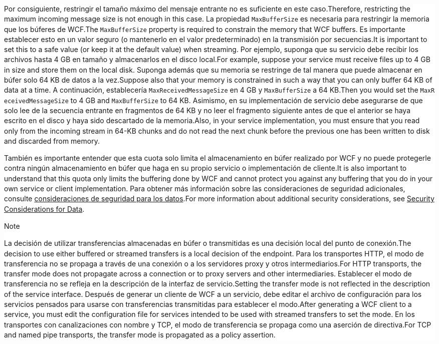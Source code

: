  <span data-ttu-id="5c2e1-260">Por consiguiente, restringir el tamaño máximo del mensaje entrante no es suficiente en este caso.</span><span class="sxs-lookup"><span data-stu-id="5c2e1-260">Therefore, restricting the maximum incoming message size is not enough in this case.</span></span> <span data-ttu-id="5c2e1-261">La propiedad `MaxBufferSize` es necesaria para restringir la memoria que los búferes de WCF.</span><span class="sxs-lookup"><span data-stu-id="5c2e1-261">The `MaxBufferSize` property is required to constrain the memory that WCF buffers.</span></span> <span data-ttu-id="5c2e1-262">Es importante establecer esto en un valor seguro (o mantenerlo en el valor predeterminado) en la transmisión por secuencias.</span><span class="sxs-lookup"><span data-stu-id="5c2e1-262">It is important to set this to a safe value (or keep it at the default value) when streaming.</span></span> <span data-ttu-id="5c2e1-263">Por ejemplo, suponga que su servicio debe recibir los archivos hasta 4 GB en tamaño y almacenarlos en el disco local.</span><span class="sxs-lookup"><span data-stu-id="5c2e1-263">For example, suppose your service must receive files up to 4 GB in size and store them on the local disk.</span></span> <span data-ttu-id="5c2e1-264">Suponga además que su memoria se restringe de tal manera que puede almacenar en búfer solo 64 KB de datos a la vez.</span><span class="sxs-lookup"><span data-stu-id="5c2e1-264">Suppose also that your memory is constrained in such a way that you can only buffer 64 KB of data at a time.</span></span> <span data-ttu-id="5c2e1-265">A continuación, establecería `MaxReceivedMessageSize` en 4 GB y `MaxBufferSize` a 64 KB.</span><span class="sxs-lookup"><span data-stu-id="5c2e1-265">Then you would set the `MaxReceivedMessageSize` to 4 GB and `MaxBufferSize` to 64 KB.</span></span> <span data-ttu-id="5c2e1-266">Asimismo, en su implementación de servicio debe asegurarse de que solo lee de la secuencia entrante en fragmentos de 64 KB y no leer el fragmento siguiente antes de que el anterior se haya escrito en el disco y haya sido descartado de la memoria.</span><span class="sxs-lookup"><span data-stu-id="5c2e1-266">Also, in your service implementation, you must ensure that you read only from the incoming stream in 64-KB chunks and do not read the next chunk before the previous one has been written to disk and discarded from memory.</span></span>  
  
 <span data-ttu-id="5c2e1-267">También es importante entender que esta cuota solo limita el almacenamiento en búfer realizado por WCF y no puede protegerle contra ningún almacenamiento en búfer que haga en su propio servicio o implementación de cliente.</span><span class="sxs-lookup"><span data-stu-id="5c2e1-267">It is also important to understand that this quota only limits the buffering done by WCF and cannot protect you against any buffering that you do in your own service or client implementation.</span></span> <span data-ttu-id="5c2e1-268">Para obtener más información sobre las consideraciones de seguridad adicionales, consulte [consideraciones de seguridad para los datos](../../../../docs/framework/wcf/feature-details/security-considerations-for-data.md).</span><span class="sxs-lookup"><span data-stu-id="5c2e1-268">For more information about additional security considerations, see [Security Considerations for Data](../../../../docs/framework/wcf/feature-details/security-considerations-for-data.md).</span></span>  
  
> [!NOTE]
> <span data-ttu-id="5c2e1-269">La decisión de utilizar transferencias almacenadas en búfer o transmitidas es una decisión local del punto de conexión.</span><span class="sxs-lookup"><span data-stu-id="5c2e1-269">The decision to use either buffered or streamed transfers is a local decision of the endpoint.</span></span> <span data-ttu-id="5c2e1-270">Para los transportes HTTP, el modo de transferencia no se propaga a través de una conexión o a los servidores proxy y otros intermediarios.</span><span class="sxs-lookup"><span data-stu-id="5c2e1-270">For HTTP transports, the transfer mode does not propagate across a connection or to proxy servers and other intermediaries.</span></span> <span data-ttu-id="5c2e1-271">Establecer el modo de transferencia no se refleja en la descripción de la interfaz de servicio.</span><span class="sxs-lookup"><span data-stu-id="5c2e1-271">Setting the transfer mode is not reflected in the description of the service interface.</span></span> <span data-ttu-id="5c2e1-272">Después de generar un cliente de WCF a un servicio, debe editar el archivo de configuración para los servicios pensados para usarse con transferencias transmitidas para establecer el modo.</span><span class="sxs-lookup"><span data-stu-id="5c2e1-272">After generating a WCF client to a service, you must edit the configuration file for services intended to be used with streamed transfers to set the mode.</span></span> <span data-ttu-id="5c2e1-273">En los transportes con canalizaciones con nombre y TCP, el modo de transferencia se propaga como una aserción de directiva.</span><span class="sxs-lookup"><span data-stu-id="5c2e1-273">For TCP and named pipe transports, the transfer mode is propagated as a policy assertion.</span></span>  
  